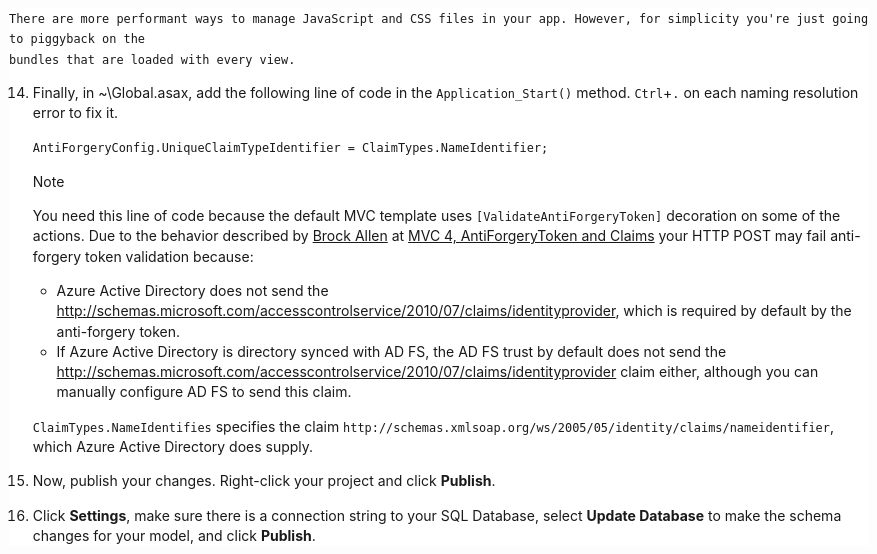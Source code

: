     There are more performant ways to manage JavaScript and CSS files in your app. However, for simplicity you're just going to piggyback on the 
    bundles that are loaded with every view.
14. Finally, in ~\Global.asax, add the following line of code in the `Application_Start()` method. `Ctrl`+`.` on each naming resolution error to 
    fix it.
    
        AntiForgeryConfig.UniqueClaimTypeIdentifier = ClaimTypes.NameIdentifier;
    
    > [!NOTE]
    > You need this line of code because the default MVC template uses <code>[ValidateAntiForgeryToken]</code> decoration 
    > on some of the actions. Due to the behavior described by [Brock Allen](https://twitter.com/BrockLAllen) at 
    > [MVC 4, AntiForgeryToken and Claims](http://brockallen.com/2012/07/08/mvc-4-antiforgerytoken-and-claims/) your HTTP POST may fail 
    > anti-forgery token validation because:
    > 
    > * Azure Active Directory does not send the http://schemas.microsoft.com/accesscontrolservice/2010/07/claims/identityprovider, 
    >   which is required by default by the anti-forgery token.
    > * If Azure Active Directory is directory synced with AD FS, the AD FS trust by default does not send the 
    >   http://schemas.microsoft.com/accesscontrolservice/2010/07/claims/identityprovider claim either, although you can manually 
    >   configure AD FS to send this claim.
    > 
    > `ClaimTypes.NameIdentifies` specifies the claim `http://schemas.xmlsoap.org/ws/2005/05/identity/claims/nameidentifier`, which Azure 
    > Active Directory does supply.  
    > 
    > 
15. Now, publish your changes. Right-click your project and click **Publish**.
16. Click **Settings**, make sure there is a connection string to your SQL Database, select **Update Database** to make the schema changes 
    for your model, and click **Publish**.
    

[Protect the Application with SSL and the Authorize Attribute]: web-sites-dotnet-deploy-aspnet-mvc-app-membership-oauth-sql-database.md#protect-the-application-with-ssl-and-the-authorize-attribute